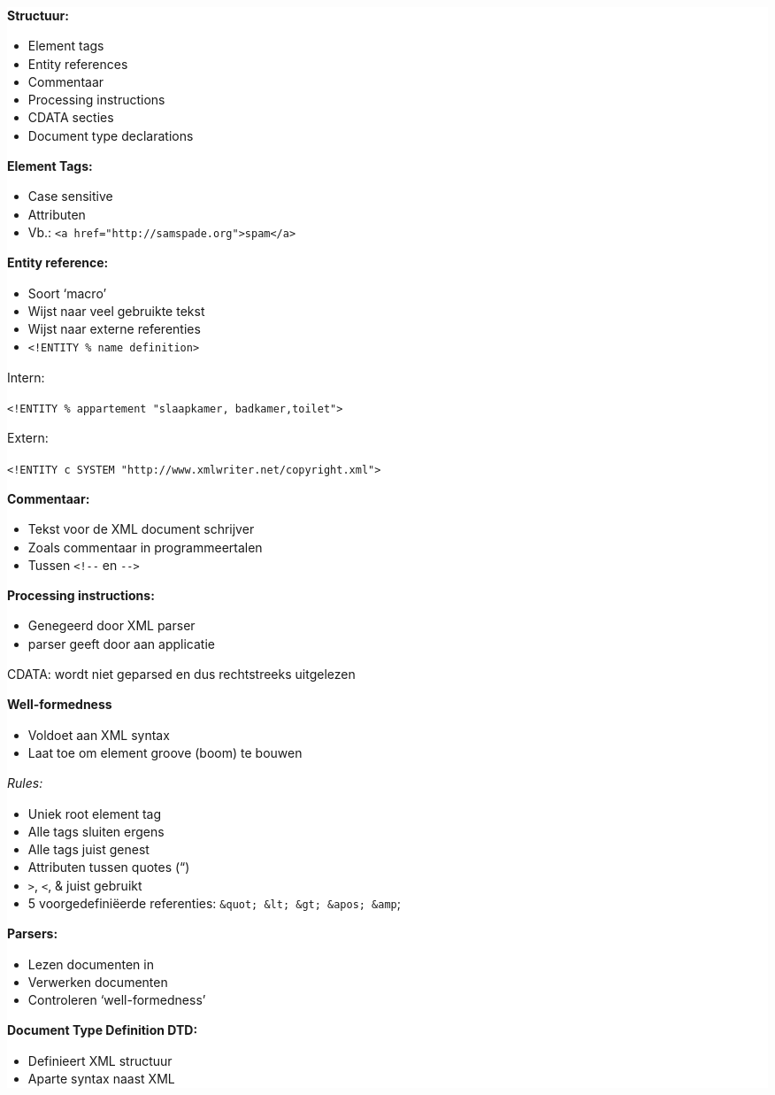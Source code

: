 **Structuur:**
- Element tags
- Entity references
- Commentaar
- Processing instructions
- CDATA secties
- Document type declarations

**Element Tags:**
- Case sensitive
- Attributen
- Vb.: `<a href="http://samspade.org">spam</a>`

**Entity reference:**
- Soort ‘macro’
- Wijst naar veel gebruikte tekst
- Wijst naar externe referenties
- `<!ENTITY % name definition>`

Intern:

`<!ENTITY % appartement "slaapkamer, badkamer,toilet">`

Extern:

`<!ENTITY c SYSTEM "http://www.xmlwriter.net/copyright.xml">`

**Commentaar:**
- Tekst voor de XML document schrijver
- Zoals commentaar in programmeertalen
- Tussen `<!--` en `-->`

**Processing instructions:**
- Genegeerd door XML parser
- parser geeft door aan applicatie

CDATA: wordt niet geparsed en dus rechtstreeks uitgelezen

**Well-formedness**
- Voldoet aan XML syntax
- Laat toe om element groove (boom) te bouwen

_Rules:_
- Uniek root element tag
- Alle tags sluiten ergens
- Alle tags juist genest
- Attributen tussen quotes (“)
- `>`, `<`, & juist gebruikt
- 5 voorgedefiniëerde referenties: `&quot; &lt; &gt; &apos; &amp`;

**Parsers:**
- Lezen documenten in
- Verwerken documenten
- Controleren ‘well-formedness’

**Document Type Definition DTD:**
- Definieert XML structuur
- Aparte syntax naast XML
